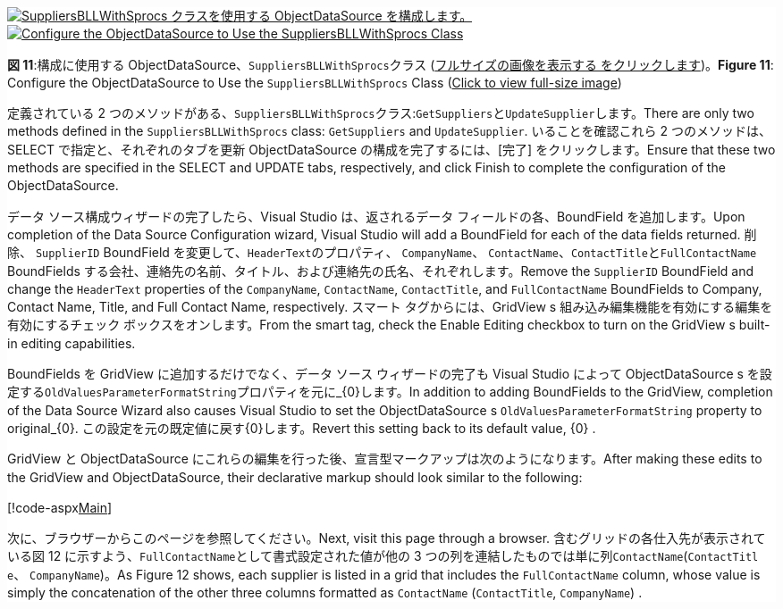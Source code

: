
<span data-ttu-id="406e9-255">[![SuppliersBLLWithSprocs クラスを使用する ObjectDataSource を構成します。](working-with-computed-columns-cs/_static/image32.png)](working-with-computed-columns-cs/_static/image31.png)</span><span class="sxs-lookup"><span data-stu-id="406e9-255">[![Configure the ObjectDataSource to Use the SuppliersBLLWithSprocs Class](working-with-computed-columns-cs/_static/image32.png)](working-with-computed-columns-cs/_static/image31.png)</span></span>

<span data-ttu-id="406e9-256">**図 11**:構成に使用する ObjectDataSource、`SuppliersBLLWithSprocs`クラス ([フルサイズの画像を表示する をクリックします](working-with-computed-columns-cs/_static/image33.png))。</span><span class="sxs-lookup"><span data-stu-id="406e9-256">**Figure 11**: Configure the ObjectDataSource to Use the `SuppliersBLLWithSprocs` Class ([Click to view full-size image](working-with-computed-columns-cs/_static/image33.png))</span></span>


<span data-ttu-id="406e9-257">定義されている 2 つのメソッドがある、`SuppliersBLLWithSprocs`クラス:`GetSuppliers`と`UpdateSupplier`します。</span><span class="sxs-lookup"><span data-stu-id="406e9-257">There are only two methods defined in the `SuppliersBLLWithSprocs` class: `GetSuppliers` and `UpdateSupplier`.</span></span> <span data-ttu-id="406e9-258">いることを確認これら 2 つのメソッドは、SELECT で指定と、それぞれのタブを更新 ObjectDataSource の構成を完了するには、[完了] をクリックします。</span><span class="sxs-lookup"><span data-stu-id="406e9-258">Ensure that these two methods are specified in the SELECT and UPDATE tabs, respectively, and click Finish to complete the configuration of the ObjectDataSource.</span></span>

<span data-ttu-id="406e9-259">データ ソース構成ウィザードの完了したら、Visual Studio は、返されるデータ フィールドの各、BoundField を追加します。</span><span class="sxs-lookup"><span data-stu-id="406e9-259">Upon completion of the Data Source Configuration wizard, Visual Studio will add a BoundField for each of the data fields returned.</span></span> <span data-ttu-id="406e9-260">削除、 `SupplierID` BoundField を変更して、`HeaderText`のプロパティ、 `CompanyName`、 `ContactName`、`ContactTitle`と`FullContactName`BoundFields する会社、連絡先の名前、タイトル、および連絡先の氏名、それぞれします。</span><span class="sxs-lookup"><span data-stu-id="406e9-260">Remove the `SupplierID` BoundField and change the `HeaderText` properties of the `CompanyName`, `ContactName`, `ContactTitle`, and `FullContactName` BoundFields to Company, Contact Name, Title, and Full Contact Name, respectively.</span></span> <span data-ttu-id="406e9-261">スマート タグからには、GridView s 組み込み編集機能を有効にする編集を有効にするチェック ボックスをオンします。</span><span class="sxs-lookup"><span data-stu-id="406e9-261">From the smart tag, check the Enable Editing checkbox to turn on the GridView s built-in editing capabilities.</span></span>

<span data-ttu-id="406e9-262">BoundFields を GridView に追加するだけでなく、データ ソース ウィザードの完了も Visual Studio によって ObjectDataSource s を設定する`OldValuesParameterFormatString`プロパティを元に\_{0}します。</span><span class="sxs-lookup"><span data-stu-id="406e9-262">In addition to adding BoundFields to the GridView, completion of the Data Source Wizard also causes Visual Studio to set the ObjectDataSource s `OldValuesParameterFormatString` property to original\_{0}.</span></span> <span data-ttu-id="406e9-263">この設定を元の既定値に戻す{0}します。</span><span class="sxs-lookup"><span data-stu-id="406e9-263">Revert this setting back to its default value, {0} .</span></span>

<span data-ttu-id="406e9-264">GridView と ObjectDataSource にこれらの編集を行った後、宣言型マークアップは次のようになります。</span><span class="sxs-lookup"><span data-stu-id="406e9-264">After making these edits to the GridView and ObjectDataSource, their declarative markup should look similar to the following:</span></span>


[!code-aspx[Main](working-with-computed-columns-cs/samples/sample7.aspx)]

<span data-ttu-id="406e9-265">次に、ブラウザーからこのページを参照してください。</span><span class="sxs-lookup"><span data-stu-id="406e9-265">Next, visit this page through a browser.</span></span> <span data-ttu-id="406e9-266">含むグリッドの各仕入先が表示されている図 12 に示すよう、`FullContactName`として書式設定された値が他の 3 つの列を連結したものでは単に列`ContactName`(`ContactTitle`、 `CompanyName`)。</span><span class="sxs-lookup"><span data-stu-id="406e9-266">As Figure 12 shows, each supplier is listed in a grid that includes the `FullContactName` column, whose value is simply the concatenation of the other three columns formatted as `ContactName` (`ContactTitle`, `CompanyName`) .</span></span>
